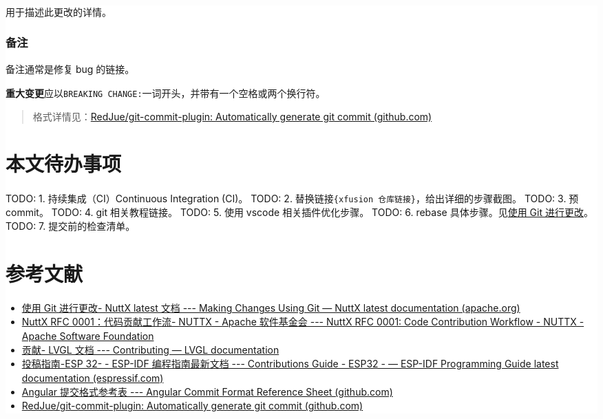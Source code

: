 用于描述此更改的详情。

### 备注

备注通常是修复 bug 的链接。

**重大变更**应以`BREAKING CHANGE:`一词开头，并带有一个空格或两个换行符。

> 格式详情见：[RedJue/git-commit-plugin: Automatically generate git commit (github.com)](https://github.com/RedJue/git-commit-plugin/tree/master)

# 本文待办事项

TODO: 1. 持续集成（CI）Continuous Integration (CI)。
TODO: 2. 替换链接`{xfusion 仓库链接}`，给出详细的步骤截图。
TODO: 3. 预 commit。
TODO: 4. git 相关教程链接。
TODO: 5. 使用 vscode 相关插件优化步骤。
TODO: 6. rebase 具体步骤。见[使用 Git 进行更改](https://nuttx.apache.org/docs/latest/contributing/making-changes.html)。
TODO: 7. 提交前的检查清单。

# 参考文献

- [使用 Git 进行更改- NuttX latest 文档 --- Making Changes Using Git — NuttX latest documentation (apache.org)](https://nuttx.apache.org/docs/latest/contributing/making-changes.html)
- [NuttX RFC 0001：代码贡献工作流- NUTTX - Apache 软件基金会 --- NuttX RFC 0001: Code Contribution Workflow - NUTTX - Apache Software Foundation](https://cwiki.apache.org/confluence/display/NUTTX/NuttX+RFC+0001%3A+Code+Contribution+Workflow)
- [贡献- LVGL 文档 --- Contributing — LVGL documentation](https://docs.lvgl.io/master/CONTRIBUTING.html)
- [投稿指南-ESP 32- - ESP-IDF 编程指南最新文档 --- Contributions Guide - ESP32 - — ESP-IDF Programming Guide latest documentation (espressif.com)](https://docs.espressif.com/projects/esp-idf/en/latest/esp32/contribute/index.html)
- [Angular 提交格式参考表 --- Angular Commit Format Reference Sheet (github.com)](https://gist.github.com/brianclements/841ea7bffdb01346392c)
- [RedJue/git-commit-plugin: Automatically generate git commit (github.com)](https://github.com/RedJue/git-commit-plugin)

